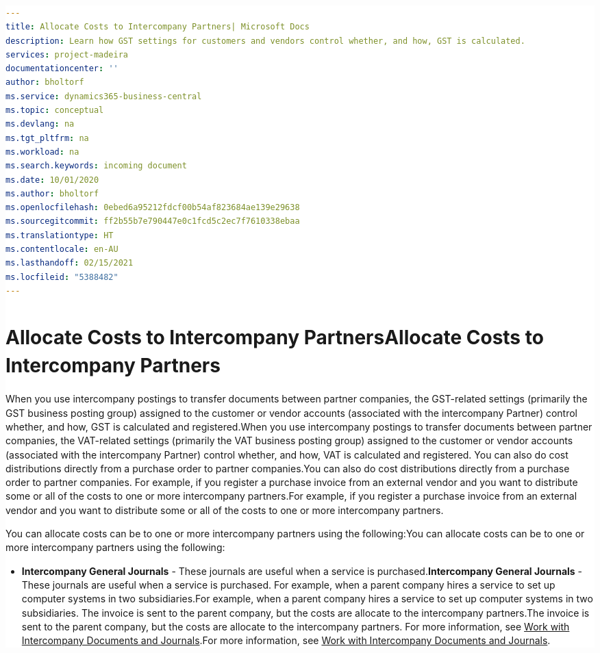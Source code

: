 ```yaml
---
title: Allocate Costs to Intercompany Partners| Microsoft Docs
description: Learn how GST settings for customers and vendors control whether, and how, GST is calculated.
services: project-madeira
documentationcenter: ''
author: bholtorf
ms.service: dynamics365-business-central
ms.topic: conceptual
ms.devlang: na
ms.tgt_pltfrm: na
ms.workload: na
ms.search.keywords: incoming document
ms.date: 10/01/2020
ms.author: bholtorf
ms.openlocfilehash: 0ebed6a95212fdcf00b54af823684ae139e29638
ms.sourcegitcommit: ff2b55b7e790447e0c1fcd5c2ec7f7610338ebaa
ms.translationtype: HT
ms.contentlocale: en-AU
ms.lasthandoff: 02/15/2021
ms.locfileid: "5388482"
---
```

# <a name="allocate-costs-to-intercompany-partners"></a><span data-ttu-id="2b52f-103">Allocate Costs to Intercompany Partners</span><span class="sxs-lookup"><span data-stu-id="2b52f-103">Allocate Costs to Intercompany Partners</span></span>
<span data-ttu-id="2b52f-104">When you use intercompany postings to transfer documents between partner companies, the GST-related settings (primarily the GST business posting group) assigned to the customer or vendor accounts (associated with the intercompany Partner) control whether, and how, GST is calculated and registered.</span><span class="sxs-lookup"><span data-stu-id="2b52f-104">When you use intercompany postings to transfer documents between partner companies, the VAT-related settings (primarily the VAT business posting group) assigned to the customer or vendor accounts (associated with the intercompany Partner) control whether, and how, VAT is calculated and registered.</span></span> <span data-ttu-id="2b52f-105">You can also do cost distributions directly from a purchase order to partner companies.</span><span class="sxs-lookup"><span data-stu-id="2b52f-105">You can also do cost distributions directly from a purchase order to partner companies.</span></span> <span data-ttu-id="2b52f-106">For example, if you register a purchase invoice from an external vendor and you want to distribute some or all of the costs to one or more intercompany partners.</span><span class="sxs-lookup"><span data-stu-id="2b52f-106">For example, if you register a purchase invoice from an external vendor and you want to distribute some or all of the costs to one or more intercompany partners.</span></span>

<span data-ttu-id="2b52f-107">You can allocate costs can be to one or more intercompany partners using the following:</span><span class="sxs-lookup"><span data-stu-id="2b52f-107">You can allocate costs can be to one or more intercompany partners using the following:</span></span>

* <span data-ttu-id="2b52f-108">**Intercompany General Journals** - These journals are useful when a service is purchased.</span><span class="sxs-lookup"><span data-stu-id="2b52f-108">**Intercompany General Journals** - These journals are useful when a service is purchased.</span></span> <span data-ttu-id="2b52f-109">For example, when a parent company hires a service to set up computer systems in two subsidiaries.</span><span class="sxs-lookup"><span data-stu-id="2b52f-109">For example, when a parent company hires a service to set up computer systems in two subsidiaries.</span></span> <span data-ttu-id="2b52f-110">The invoice is sent to the parent company, but the costs are allocate to the intercompany partners.</span><span class="sxs-lookup"><span data-stu-id="2b52f-110">The invoice is sent to the parent company, but the costs are allocate to the intercompany partners.</span></span> <span data-ttu-id="2b52f-111">For more information, see [Work with Intercompany Documents and Journals](intercompany-how-work-documents-journals.md).</span><span class="sxs-lookup"><span data-stu-id="2b52f-111">For more information, see [Work with Intercompany Documents and Journals](intercompany-how-work-documents-journals.md).</span></span>